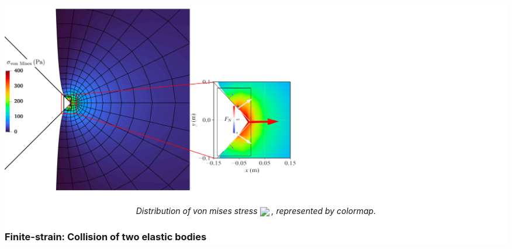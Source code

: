   <img src="examples/static/output/Hertz_wedge_colormap.png" width="500" />
</p>
<p align="middle">
    <em >Distribution of von mises stress <img src="https://latex.codecogs.com/svg.latex?\sigma_{\text{von%20Mises}}" height="12" style="vertical-align: middle;"> , represented by colormap.</em>
</p>


### Finite-strain: Collision of two elastic bodies

<p align="middle">